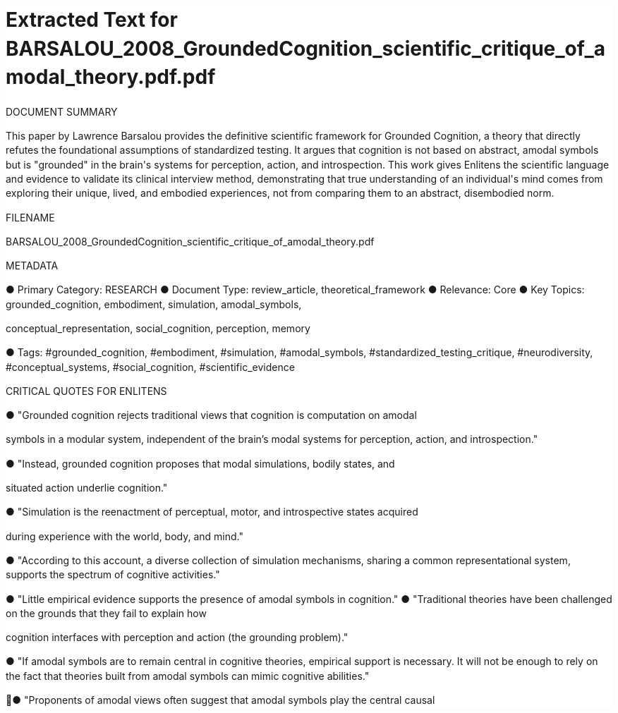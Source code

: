# Extracted Text for BARSALOU_2008_GroundedCognition_scientific_critique_of_amodal_theory.pdf.pdf

DOCUMENT SUMMARY

This paper by Lawrence Barsalou provides the definitive scientific framework for Grounded 
Cognition, a theory that directly refutes the foundational assumptions of standardized testing. It 
argues that cognition is not based on abstract, amodal symbols but is "grounded" in the brain's 
systems for perception, action, and introspection. This work gives Enlitens the scientific 
language and evidence to validate its clinical interview method, demonstrating that true 
understanding of an individual's mind comes from exploring their unique, lived, and embodied 
experiences, not from comparing them to an abstract, disembodied norm.

FILENAME

BARSALOU_2008_GroundedCognition_scientific_critique_of_amodal_theory.pdf

METADATA

● Primary Category: RESEARCH
● Document Type: review_article, theoretical_framework
● Relevance: Core
● Key Topics: grounded_cognition, embodiment, simulation, amodal_symbols, 

conceptual_representation, social_cognition, perception, memory

● Tags: #grounded_cognition, #embodiment, #simulation, #amodal_symbols, 
#standardized_testing_critique, #neurodiversity, #conceptual_systems, 
#social_cognition, #scientific_evidence

CRITICAL QUOTES FOR ENLITENS

● "Grounded cognition rejects traditional views that cognition is computation on amodal 

symbols in a modular system, independent of the brain’s modal systems for perception, 
action, and introspection."

● "Instead, grounded cognition proposes that modal simulations, bodily states, and 

situated action underlie cognition."

● "Simulation is the reenactment of perceptual, motor, and introspective states acquired 

during experience with the world, body, and mind."

● "According to this account, a diverse collection of simulation mechanisms, sharing a 
common representational system, supports the spectrum of cognitive activities."

● "Little empirical evidence supports the presence of amodal symbols in cognition."
● "Traditional theories have been challenged on the grounds that they fail to explain how 

cognition interfaces with perception and action (the grounding problem)."

● "If amodal symbols are to remain central in cognitive theories, empirical support is 
necessary. It will not be enough to rely on the fact that theories built from amodal 
symbols can mimic cognitive abilities."

● "Proponents of amodal views often suggest that amodal symbols play the central causal 
